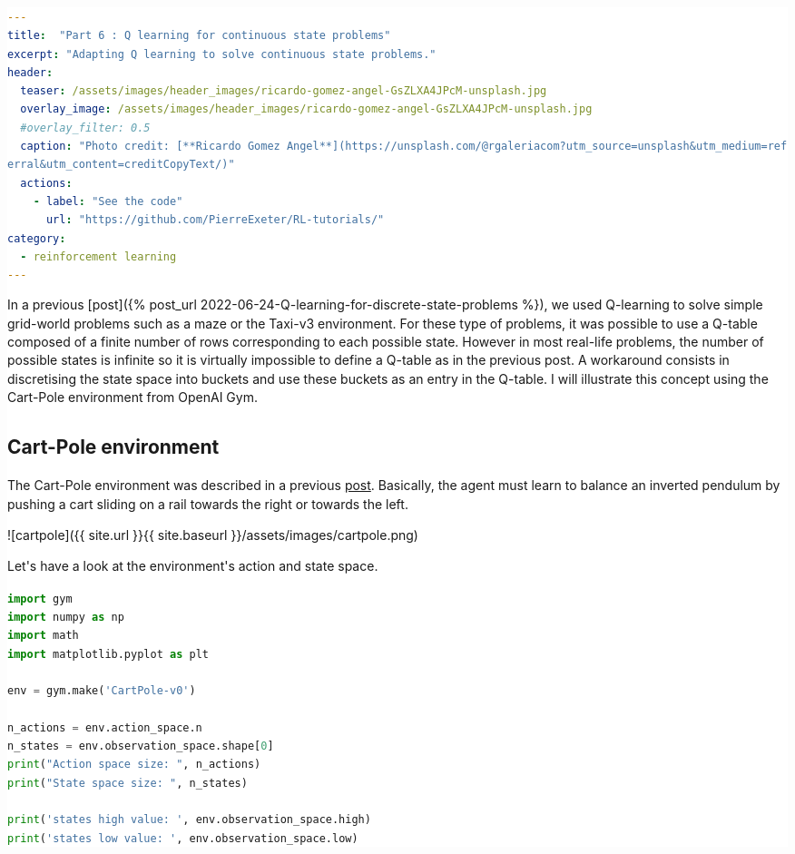 ```yaml
---
title:  "Part 6 : Q learning for continuous state problems"
excerpt: "Adapting Q learning to solve continuous state problems."
header:
  teaser: /assets/images/header_images/ricardo-gomez-angel-GsZLXA4JPcM-unsplash.jpg
  overlay_image: /assets/images/header_images/ricardo-gomez-angel-GsZLXA4JPcM-unsplash.jpg
  #overlay_filter: 0.5
  caption: "Photo credit: [**Ricardo Gomez Angel**](https://unsplash.com/@rgaleriacom?utm_source=unsplash&utm_medium=referral&utm_content=creditCopyText/)"
  actions:
    - label: "See the code"
      url: "https://github.com/PierreExeter/RL-tutorials/"
category:
  - reinforcement learning
---
```


In a previous [post]({% post_url 2022-06-24-Q-learning-for-discrete-state-problems %}), we used Q-learning to solve simple grid-world problems such as a maze or the Taxi-v3 environment. For these type of problems, it was possible to use a Q-table composed of a finite number of rows corresponding to each possible state. However in most real-life problems, the number of possible states is infinite so it is virtually impossible to define a Q-table as in the previous post. A workaround consists in discretising the state space into buckets and use these buckets as an entry in the Q-table. I will illustrate this concept using the Cart-Pole environment from OpenAI Gym.

## Cart-Pole environment

The Cart-Pole environment was described in a previous [post](/_posts/2022-06-24-create-training-environments-with-openAI-gym.md). Basically, the agent must learn to balance an inverted pendulum by pushing a cart sliding on a rail towards the right or towards the left.

![cartpole]({{ site.url }}{{ site.baseurl }}/assets/images/cartpole.png)

Let's have a look at the environment's action and state space.

```python
import gym
import numpy as np
import math
import matplotlib.pyplot as plt

env = gym.make('CartPole-v0')

n_actions = env.action_space.n
n_states = env.observation_space.shape[0]
print("Action space size: ", n_actions)
print("State space size: ", n_states)

print('states high value: ', env.observation_space.high)
print('states low value: ', env.observation_space.low)
```
